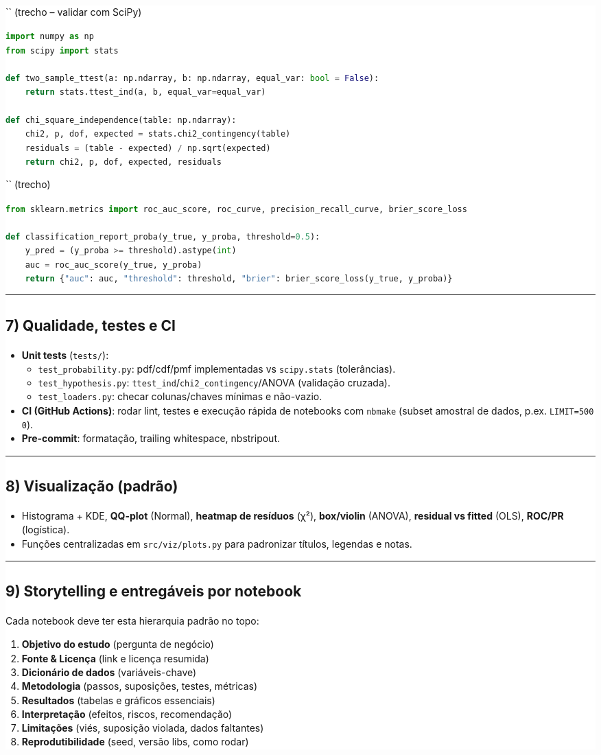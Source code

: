 `` (trecho – validar com SciPy)

```python
import numpy as np
from scipy import stats

def two_sample_ttest(a: np.ndarray, b: np.ndarray, equal_var: bool = False):
    return stats.ttest_ind(a, b, equal_var=equal_var)

def chi_square_independence(table: np.ndarray):
    chi2, p, dof, expected = stats.chi2_contingency(table)
    residuals = (table - expected) / np.sqrt(expected)
    return chi2, p, dof, expected, residuals
```

`` (trecho)

```python
from sklearn.metrics import roc_auc_score, roc_curve, precision_recall_curve, brier_score_loss

def classification_report_proba(y_true, y_proba, threshold=0.5):
    y_pred = (y_proba >= threshold).astype(int)
    auc = roc_auc_score(y_true, y_proba)
    return {"auc": auc, "threshold": threshold, "brier": brier_score_loss(y_true, y_proba)}
```

---

## 7) Qualidade, testes e CI

- **Unit tests** (`tests/`):
  - `test_probability.py`: pdf/cdf/pmf implementadas vs `scipy.stats` (tolerâncias).
  - `test_hypothesis.py`: `ttest_ind`/`chi2_contingency`/ANOVA (validação cruzada).
  - `test_loaders.py`: checar colunas/chaves mínimas e não-vazio.
- **CI (GitHub Actions)**: rodar lint, testes e execução rápida de notebooks com `nbmake` (subset amostral de dados, p.ex. `LIMIT=5000`).
- **Pre-commit**: formatação, trailing whitespace, nbstripout.

---

## 8) Visualização (padrão)

- Histograma + KDE, **QQ-plot** (Normal), **heatmap de resíduos** (χ²), **box/violin** (ANOVA), **residual vs fitted** (OLS), **ROC/PR** (logística).
- Funções centralizadas em `src/viz/plots.py` para padronizar títulos, legendas e notas.

---

## 9) Storytelling e entregáveis por notebook

Cada notebook deve ter esta hierarquia padrão no topo:

1. **Objetivo do estudo** (pergunta de negócio)
2. **Fonte & Licença** (link e licença resumida)
3. **Dicionário de dados** (variáveis-chave)
4. **Metodologia** (passos, suposições, testes, métricas)
5. **Resultados** (tabelas e gráficos essenciais)
6. **Interpretação** (efeitos, riscos, recomendação)
7. **Limitações** (viés, suposição violada, dados faltantes)
8. **Reprodutibilidade** (seed, versão libs, como rodar)
